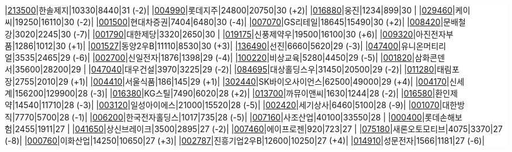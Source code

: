 |[213500](https://finance.daum.net/quotes/A213500)|한솔제지|10330|8440|31 (-2)|
|[004990](https://finance.daum.net/quotes/A004990)|롯데지주|24800|20750|30 (+2)|
|[016880](https://finance.daum.net/quotes/A016880)|웅진|1234|899|30 |
|[029460](https://finance.daum.net/quotes/A029460)|케이씨|19250|16110|30 (-2)|
|[001500](https://finance.daum.net/quotes/A001500)|현대차증권|7404|6480|30 (-4)|
|[007070](https://finance.daum.net/quotes/A007070)|GS리테일|18645|15490|30 (+2)|
|[008420](https://finance.daum.net/quotes/A008420)|문배철강|3020|2245|30 (-7)|
|[001790](https://finance.daum.net/quotes/A001790)|대한제당|3320|2650|30 |
|[019175](https://finance.daum.net/quotes/A019175)|신풍제약우|19500|16100|30 (+6)|
|[009320](https://finance.daum.net/quotes/A009320)|아진전자부품|1286|1012|30 (+1)|
|[001527](https://finance.daum.net/quotes/A001527)|동양2우B|11110|8530|30 (+3)|
|[136490](https://finance.daum.net/quotes/A136490)|선진|6660|5620|29 (-3)|
|[047400](https://finance.daum.net/quotes/A047400)|유니온머티리얼|3535|2465|29 (-6)|
|[002700](https://finance.daum.net/quotes/A002700)|신일전자|1876|1398|29 (-4)|
|[100220](https://finance.daum.net/quotes/A100220)|비상교육|5280|4450|29 (-5)|
|[001820](https://finance.daum.net/quotes/A001820)|삼화콘덴서|35600|28200|29 |
|[047040](https://finance.daum.net/quotes/A047040)|대우건설|3970|3225|29 (-2)|
|[084695](https://finance.daum.net/quotes/A084695)|대상홀딩스우|31450|20500|29 (-2)|
|[011280](https://finance.daum.net/quotes/A011280)|태림포장|2755|2010|29 (+1)|
|[004410](https://finance.daum.net/quotes/A004410)|서울식품|186|145|29 (+1)|
|[302440](https://finance.daum.net/quotes/A302440)|SK바이오사이언스|62500|49000|29 (+4)|
|[004170](https://finance.daum.net/quotes/A004170)|신세계|156200|129900|28 (-3)|
|[016380](https://finance.daum.net/quotes/A016380)|KG스틸|7490|6020|28 (+2)|
|[013700](https://finance.daum.net/quotes/A013700)|까뮤이앤씨|1630|1244|28 (-2)|
|[016580](https://finance.daum.net/quotes/A016580)|환인제약|14540|11710|28 (-3)|
|[003120](https://finance.daum.net/quotes/A003120)|일성아이에스|21000|15520|28 (-5)|
|[002420](https://finance.daum.net/quotes/A002420)|세기상사|6460|5100|28 (-9)|
|[001070](https://finance.daum.net/quotes/A001070)|대한방직|7770|5700|28 (-1)|
|[006200](https://finance.daum.net/quotes/A006200)|한국전자홀딩스|1017|735|28 (-5)|
|[007160](https://finance.daum.net/quotes/A007160)|사조산업|40100|33550|28 |
|[000400](https://finance.daum.net/quotes/A000400)|롯데손해보험|2455|1911|27 |
|[041650](https://finance.daum.net/quotes/A041650)|상신브레이크|3500|2895|27 (-2)|
|[007460](https://finance.daum.net/quotes/A007460)|에이프로젠|920|723|27 |
|[075180](https://finance.daum.net/quotes/A075180)|새론오토모티브|4075|3370|27 (-8)|
|[000760](https://finance.daum.net/quotes/A000760)|이화산업|14250|10650|27 (+3)|
|[002787](https://finance.daum.net/quotes/A002787)|진흥기업2우B|12600|10250|27 (+4)|
|[014910](https://finance.daum.net/quotes/A014910)|성문전자|1566|1181|27 (-6)|